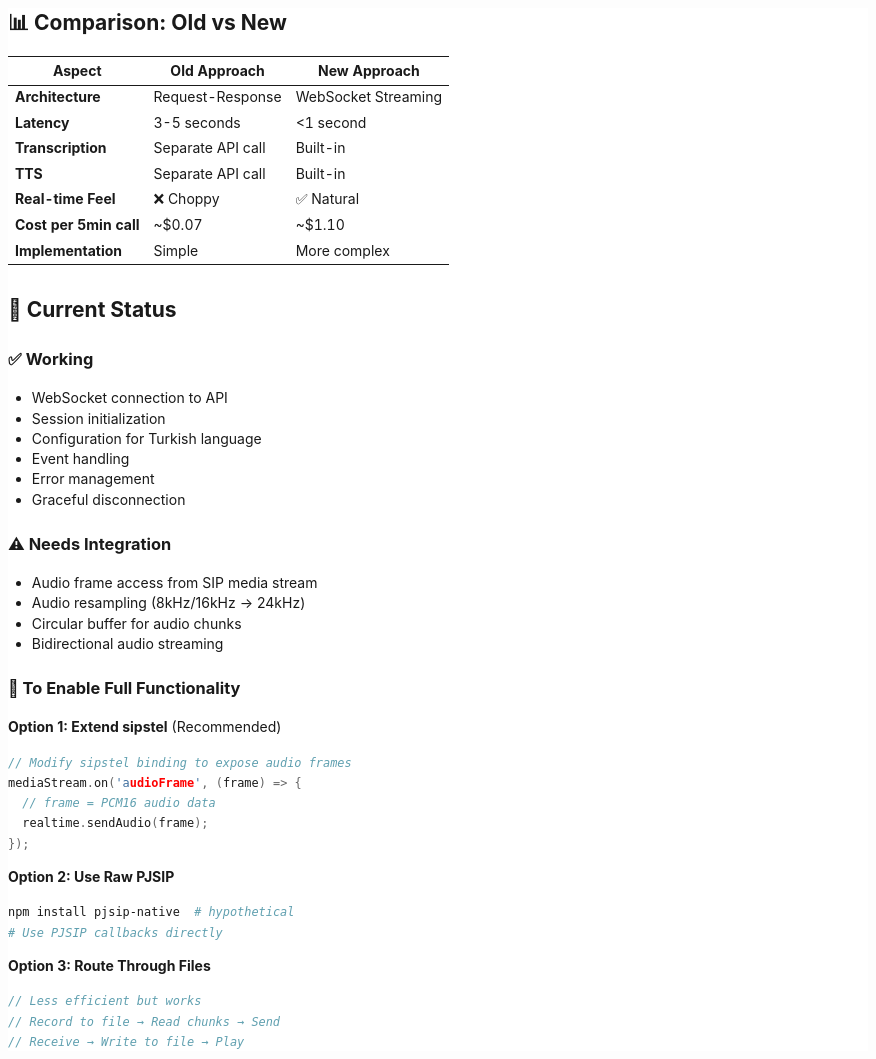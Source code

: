 ## 📊 Comparison: Old vs New

| Aspect | Old Approach | New Approach |
|--------|--------------|--------------|
| **Architecture** | Request-Response | WebSocket Streaming |
| **Latency** | 3-5 seconds | <1 second |
| **Transcription** | Separate API call | Built-in |
| **TTS** | Separate API call | Built-in |
| **Real-time Feel** | ❌ Choppy | ✅ Natural |
| **Cost per 5min call** | ~$0.07 | ~$1.10 |
| **Implementation** | Simple | More complex |

## 🔧 Current Status

### ✅ Working
- WebSocket connection to API
- Session initialization
- Configuration for Turkish language
- Event handling
- Error management
- Graceful disconnection

### ⚠️ Needs Integration
- Audio frame access from SIP media stream
- Audio resampling (8kHz/16kHz → 24kHz)
- Circular buffer for audio chunks
- Bidirectional audio streaming

### 🚀 To Enable Full Functionality

**Option 1: Extend sipstel** (Recommended)
```cpp
// Modify sipstel binding to expose audio frames
mediaStream.on('audioFrame', (frame) => {
  // frame = PCM16 audio data
  realtime.sendAudio(frame);
});
```

**Option 2: Use Raw PJSIP**
```bash
npm install pjsip-native  # hypothetical
# Use PJSIP callbacks directly
```

**Option 3: Route Through Files**
```javascript
// Less efficient but works
// Record to file → Read chunks → Send
// Receive → Write to file → Play
```
